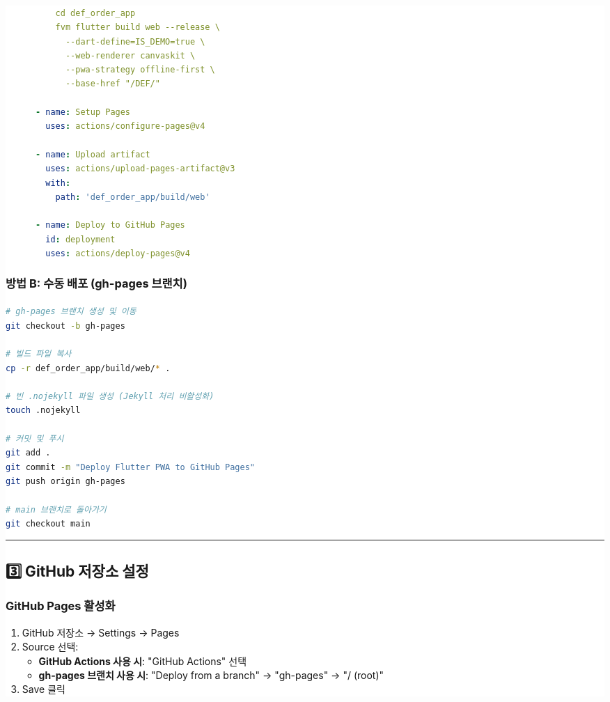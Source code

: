 ```yaml
          cd def_order_app
          fvm flutter build web --release \
            --dart-define=IS_DEMO=true \
            --web-renderer canvaskit \
            --pwa-strategy offline-first \
            --base-href "/DEF/"
      
      - name: Setup Pages
        uses: actions/configure-pages@v4
      
      - name: Upload artifact
        uses: actions/upload-pages-artifact@v3
        with:
          path: 'def_order_app/build/web'
      
      - name: Deploy to GitHub Pages
        id: deployment
        uses: actions/deploy-pages@v4
```

### 방법 B: 수동 배포 (gh-pages 브랜치)

```bash
# gh-pages 브랜치 생성 및 이동
git checkout -b gh-pages

# 빌드 파일 복사
cp -r def_order_app/build/web/* .

# 빈 .nojekyll 파일 생성 (Jekyll 처리 비활성화)
touch .nojekyll

# 커밋 및 푸시
git add .
git commit -m "Deploy Flutter PWA to GitHub Pages"
git push origin gh-pages

# main 브랜치로 돌아가기
git checkout main
```

---

## 3️⃣ GitHub 저장소 설정

### GitHub Pages 활성화

1. GitHub 저장소 → Settings → Pages
2. Source 선택:
   - **GitHub Actions 사용 시**: "GitHub Actions" 선택
   - **gh-pages 브랜치 사용 시**: "Deploy from a branch" → "gh-pages" → "/ (root)"
3. Save 클릭
